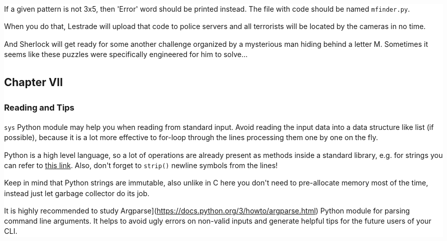 If a given pattern is not 3x5, then 'Error' word should be printed instead.
The file with code should be named `mfinder.py`.

When you do that, Lestrade will upload that code to police servers and all
terrorists will be located by the cameras in no time.

And Sherlock will get ready for some another challenge organized by a
mysterious man hiding behind a letter M. Sometimes it seems like these
puzzles were specifically engineered for him to solve...

## Chapter VII

### Reading and Tips

`sys` Python module may help you when reading from standard input. Avoid reading the input data
into a data structure like list (if possible), because it is a lot more effective to for-loop
through the lines processing them one by one on the fly.

Python is a high level language, so a lot of operations are already present as methods inside a
standard library, e.g. for strings you can refer to [this link](https://docs.python.org/3/library/stdtypes.html#text-sequence-type-str).
Also, don't forget to `strip()` newline symbols from the lines!

Keep in mind that Python strings are immutable, also unlike in C here you don't need to
pre-allocate memory most of the time, instead just let garbage collector do its job.

It is highly recommended to study Argparse](<https://docs.python.org/3/howto/argparse.html>) Python module for parsing command
line arguments. It helps to avoid ugly errors on non-valid inputs and generate helpful tips
for the future users of your CLI.
